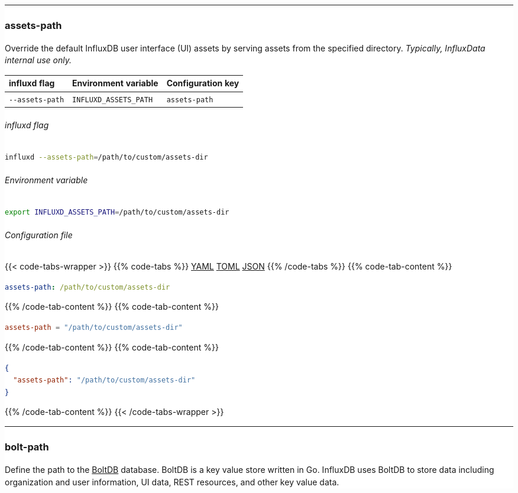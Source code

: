 
---

### assets-path
Override the default InfluxDB user interface (UI) assets by serving assets from the specified directory.
_Typically, InfluxData internal use only._

| influxd flag    | Environment variable  | Configuration key |
|:------------    |:--------------------  |:----------------- |
| `--assets-path` | `INFLUXD_ASSETS_PATH` | `assets-path`     |

###### influxd flag
```sh
influxd --assets-path=/path/to/custom/assets-dir
```

###### Environment variable
```sh
export INFLUXD_ASSETS_PATH=/path/to/custom/assets-dir
```

###### Configuration file
{{< code-tabs-wrapper >}}
{{% code-tabs %}}
[YAML](#)
[TOML](#)
[JSON](#)
{{% /code-tabs %}}
{{% code-tab-content %}}
```yml
assets-path: /path/to/custom/assets-dir
```
{{% /code-tab-content %}}
{{% code-tab-content %}}
```toml
assets-path = "/path/to/custom/assets-dir"
```
{{% /code-tab-content %}}
{{% code-tab-content %}}
```json
{
  "assets-path": "/path/to/custom/assets-dir"
}
```
{{% /code-tab-content %}}
{{< /code-tabs-wrapper >}}

---

### bolt-path
Define the path to the [BoltDB](https://github.com/boltdb/bolt) database.
BoltDB is a key value store written in Go.
InfluxDB uses BoltDB to store data including organization and
user information, UI data, REST resources, and other key value data.

